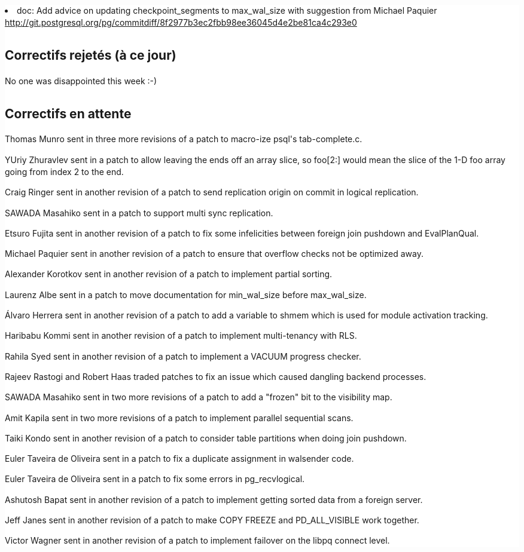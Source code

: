 <li>doc: Add advice on updating checkpoint_segments to max_wal_size with suggestion from Michael Paquier <a target="_blank" href="http://git.postgresql.org/pg/commitdiff/8f2977b3ec2fbb98ee36045d4e2be81ca4c293e0">http://git.postgresql.org/pg/commitdiff/8f2977b3ec2fbb98ee36045d4e2be81ca4c293e0</a></li>

</ul>

<h2>Correctifs rejet&eacute;s (&agrave; ce jour)</h2>

<p>No one was disappointed this week :-)</p>

<h2>Correctifs en attente</h2>

<p>Thomas Munro sent in three more revisions of a patch to macro-ize psql's tab-complete.c.</p>

<p>YUriy Zhuravlev sent in a patch to allow leaving the ends off an array slice, so foo[2:] would mean the slice of the 1-D foo array going from index 2 to the end.</p>

<p>Craig Ringer sent in another revision of a patch to send replication origin on commit in logical replication.</p>

<p>SAWADA Masahiko sent in a patch to support multi sync replication.</p>

<p>Etsuro Fujita sent in another revision of a patch to fix some infelicities between foreign join pushdown and EvalPlanQual.</p>

<p>Michael Paquier sent in another revision of a patch to ensure that overflow checks not be optimized away.</p>

<p>Alexander Korotkov sent in another revision of a patch to implement partial sorting.</p>

<p>Laurenz Albe sent in a patch to move documentation for min_wal_size before max_wal_size.</p>

<p>&Aacute;lvaro Herrera sent in another revision of a patch to add a variable to shmem which is used for module activation tracking.</p>

<p>Haribabu Kommi sent in another revision of a patch to implement multi-tenancy with RLS.</p>

<p>Rahila Syed sent in another revision of a patch to implement a VACUUM progress checker.</p>

<p>Rajeev Rastogi and Robert Haas traded patches to fix an issue which caused dangling backend processes.</p>

<p>SAWADA Masahiko sent in two more revisions of a patch to add a "frozen" bit to the visibility map.</p>

<p>Amit Kapila sent in two more revisions of a patch to implement parallel sequential scans.</p>

<p>Taiki Kondo sent in another revision of a patch to consider table partitions when doing join pushdown.</p>

<p>Euler Taveira de Oliveira sent in a patch to fix a duplicate assignment in walsender code.</p>

<p>Euler Taveira de Oliveira sent in a patch to fix some errors in pg_recvlogical.</p>

<p>Ashutosh Bapat sent in another revision of a patch to implement getting sorted data from a foreign server.</p>

<p>Jeff Janes sent in another revision of a patch to make COPY FREEZE and PD_ALL_VISIBLE work together.</p>

<p>Victor Wagner sent in another revision of a patch to implement failover on the libpq connect level.</p>
